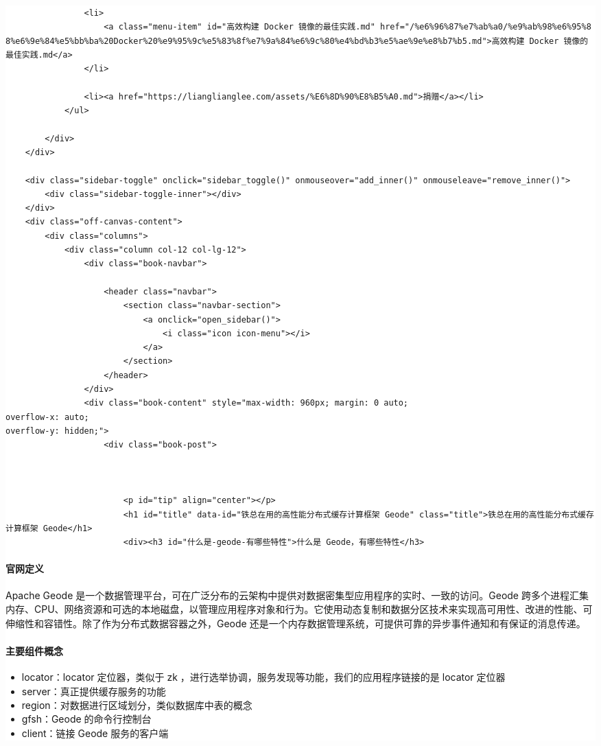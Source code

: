                     <li>
                        <a class="menu-item" id="高效构建 Docker 镜像的最佳实践.md" href="/%e6%96%87%e7%ab%a0/%e9%ab%98%e6%95%88%e6%9e%84%e5%bb%ba%20Docker%20%e9%95%9c%e5%83%8f%e7%9a%84%e6%9c%80%e4%bd%b3%e5%ae%9e%e8%b7%b5.md">高效构建 Docker 镜像的最佳实践.md</a>
                    </li>
                    
                    <li><a href="https://lianglianglee.com/assets/%E6%8D%90%E8%B5%A0.md">捐赠</a></li>
                </ul>

            </div>
        </div>

        <div class="sidebar-toggle" onclick="sidebar_toggle()" onmouseover="add_inner()" onmouseleave="remove_inner()">
            <div class="sidebar-toggle-inner"></div>
        </div>
        <div class="off-canvas-content">
            <div class="columns">
                <div class="column col-12 col-lg-12">
                    <div class="book-navbar">
                        
                        <header class="navbar">
                            <section class="navbar-section">
                                <a onclick="open_sidebar()">
                                    <i class="icon icon-menu"></i>
                                </a>
                            </section>
                        </header>
                    </div>
                    <div class="book-content" style="max-width: 960px; margin: 0 auto;
    overflow-x: auto;
    overflow-y: hidden;">
                        <div class="book-post">
                            
                            
                            
                            <p id="tip" align="center"></p>
                            <h1 id="title" data-id="铁总在用的高性能分布式缓存计算框架 Geode" class="title">铁总在用的高性能分布式缓存计算框架 Geode</h1>
                            <div><h3 id="什么是-geode-有哪些特性">什么是 Geode，有哪些特性</h3>

<h4 id="官网定义">官网定义</h4>

<p>Apache Geode 是一个数据管理平台，可在广泛分布的云架构中提供对数据密集型应用程序的实时、一致的访问。Geode 跨多个进程汇集内存、CPU、网络资源和可选的本地磁盘，以管理应用程序对象和行为。它使用动态复制和数据分区技术来实现高可用性、改进的性能、可伸缩性和容错性。除了作为分布式数据容器之外，Geode 还是一个内存数据管理系统，可提供可靠的异步事件通知和有保证的消息传递。</p>

<h4 id="主要组件概念">主要组件概念</h4>

<ul>
<li>locator：locator 定位器，类似于 zk ，进行选举协调，服务发现等功能，我们的应用程序链接的是 locator 定位器</li>
<li>server：真正提供缓存服务的功能</li>
<li>region：对数据进行区域划分，类似数据库中表的概念</li>
<li>gfsh：Geode 的命令行控制台</li>
<li>client：链接 Geode 服务的客户端</li>
</ul>
